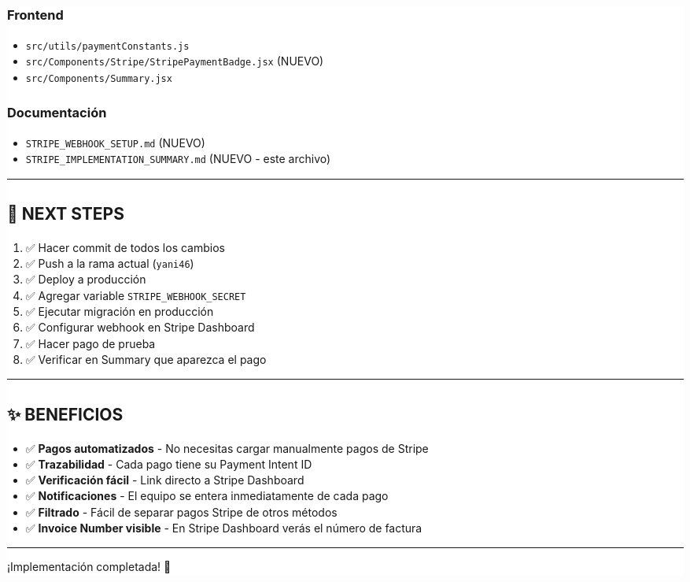 ### Frontend
- `src/utils/paymentConstants.js`
- `src/Components/Stripe/StripePaymentBadge.jsx` (NUEVO)
- `src/Components/Summary.jsx`

### Documentación
- `STRIPE_WEBHOOK_SETUP.md` (NUEVO)
- `STRIPE_IMPLEMENTATION_SUMMARY.md` (NUEVO - este archivo)

---

## 🚀 NEXT STEPS

1. ✅ Hacer commit de todos los cambios
2. ✅ Push a la rama actual (`yani46`)
3. ✅ Deploy a producción
4. ✅ Agregar variable `STRIPE_WEBHOOK_SECRET`
5. ✅ Ejecutar migración en producción
6. ✅ Configurar webhook en Stripe Dashboard
7. ✅ Hacer pago de prueba
8. ✅ Verificar en Summary que aparezca el pago

---

## ✨ BENEFICIOS

- ✅ **Pagos automatizados** - No necesitas cargar manualmente pagos de Stripe
- ✅ **Trazabilidad** - Cada pago tiene su Payment Intent ID
- ✅ **Verificación fácil** - Link directo a Stripe Dashboard
- ✅ **Notificaciones** - El equipo se entera inmediatamente de cada pago
- ✅ **Filtrado** - Fácil de separar pagos Stripe de otros métodos
- ✅ **Invoice Number visible** - En Stripe Dashboard verás el número de factura

---

¡Implementación completada! 🎉

